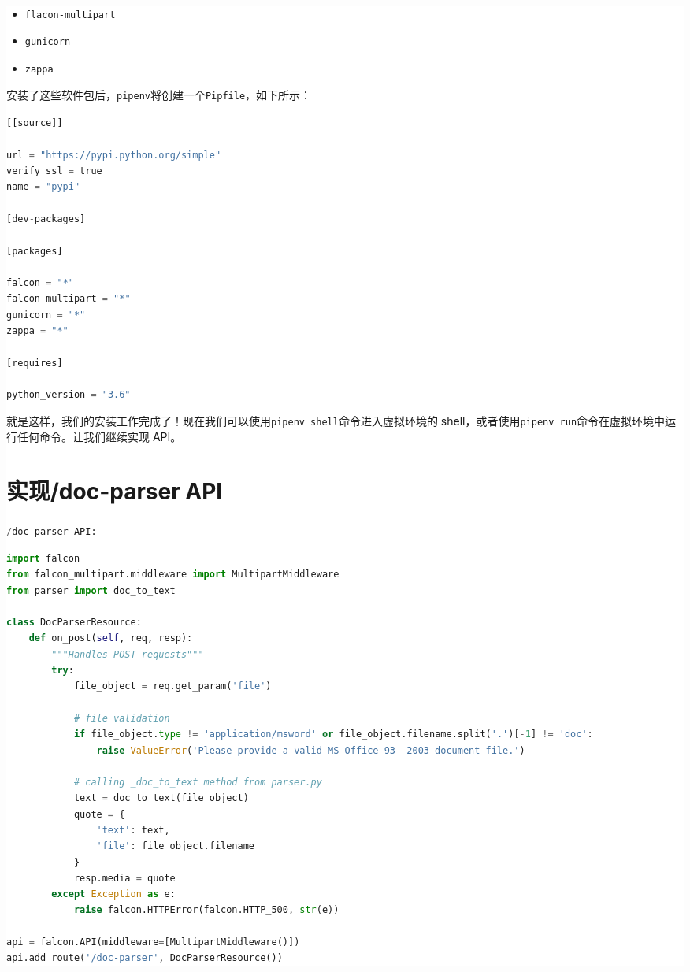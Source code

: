 +   `flacon-multipart`

+   `gunicorn`

+   `zappa`

安装了这些软件包后，`pipenv`将创建一个`Pipfile`，如下所示：

```py
[[source]]

url = "https://pypi.python.org/simple"
verify_ssl = true
name = "pypi"

[dev-packages]

[packages]

falcon = "*"
falcon-multipart = "*"
gunicorn = "*"
zappa = "*"

[requires]

python_version = "3.6"
```

就是这样，我们的安装工作完成了！现在我们可以使用`pipenv shell`命令进入虚拟环境的 shell，或者使用`pipenv run`命令在虚拟环境中运行任何命令。让我们继续实现 API。

# 实现/doc-parser API

```py
/doc-parser API:
```

```py
import falcon
from falcon_multipart.middleware import MultipartMiddleware
from parser import doc_to_text

class DocParserResource:
    def on_post(self, req, resp):
        """Handles POST requests"""
        try:
            file_object = req.get_param('file')

            # file validation
            if file_object.type != 'application/msword' or file_object.filename.split('.')[-1] != 'doc':
                raise ValueError('Please provide a valid MS Office 93 -2003 document file.')

            # calling _doc_to_text method from parser.py
            text = doc_to_text(file_object)
            quote = {
                'text': text,
                'file': file_object.filename
            }
            resp.media = quote
        except Exception as e:
            raise falcon.HTTPError(falcon.HTTP_500, str(e))

api = falcon.API(middleware=[MultipartMiddleware()])
api.add_route('/doc-parser', DocParserResource())
```

